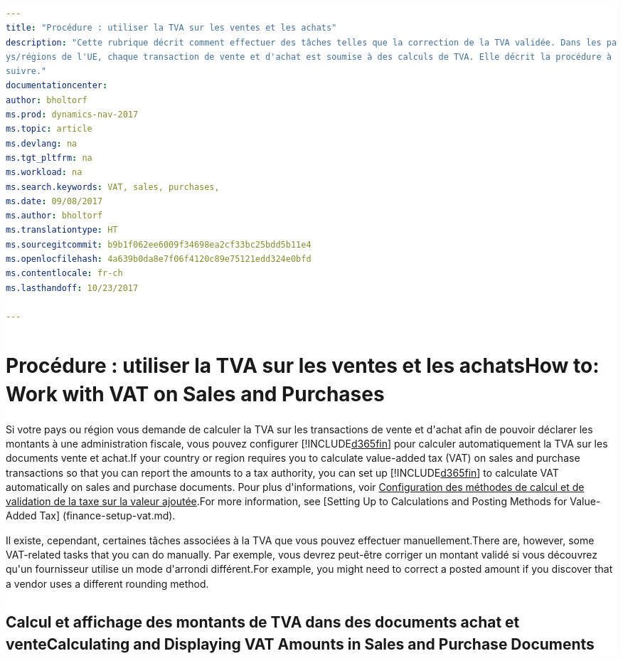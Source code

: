 ```yaml
---
title: "Procédure : utiliser la TVA sur les ventes et les achats"
description: "Cette rubrique décrit comment effectuer des tâches telles que la correction de la TVA validée. Dans les pays/régions de l'UE, chaque transaction de vente et d'achat est soumise à des calculs de TVA. Elle décrit la procédure à suivre."
documentationcenter: 
author: bholtorf
ms.prod: dynamics-nav-2017
ms.topic: article
ms.devlang: na
ms.tgt_pltfrm: na
ms.workload: na
ms.search.keywords: VAT, sales, purchases,
ms.date: 09/08/2017
ms.author: bholtorf
ms.translationtype: HT
ms.sourcegitcommit: b9b1f062ee6009f34698ea2cf33bc25bdd5b11e4
ms.openlocfilehash: 4a639b0da8e7f06f4120c89e75121edd324e0bfd
ms.contentlocale: fr-ch
ms.lasthandoff: 10/23/2017

---
```

# <a name="how-to-work-with-vat-on-sales-and-purchases"></a><span data-ttu-id="3c3d3-104">Procédure : utiliser la TVA sur les ventes et les achats</span><span class="sxs-lookup"><span data-stu-id="3c3d3-104">How to: Work with VAT on Sales and Purchases</span></span>
<span data-ttu-id="3c3d3-105">Si votre pays ou région vous demande de calculer la TVA sur les transactions de vente et d'achat afin de pouvoir déclarer les montants à une administration fiscale, vous pouvez configurer [!INCLUDE[d365fin](includes/d365fin_md.md)] pour calculer automatiquement la TVA sur les documents vente et achat.</span><span class="sxs-lookup"><span data-stu-id="3c3d3-105">If your country or region requires you to calculate value-added tax (VAT) on sales and purchase transactions so that you can report the amounts to a tax authority, you can set up [!INCLUDE[d365fin](includes/d365fin_md.md)] to calculate VAT automatically on sales and purchase documents.</span></span> <span data-ttu-id="3c3d3-106">Pour plus d'informations, voir [Configuration des méthodes de calcul et de validation de la taxe sur la valeur ajoutée](finance-setup-vat.md).</span><span class="sxs-lookup"><span data-stu-id="3c3d3-106">For more information, see [Setting Up to Calculations and Posting Methods for Value-Added Tax] (finance-setup-vat.md).</span></span>

<span data-ttu-id="3c3d3-107">Il existe, cependant, certaines tâches associées à la TVA que vous pouvez effectuer manuellement.</span><span class="sxs-lookup"><span data-stu-id="3c3d3-107">There are, however, some VAT-related tasks that you can do manually.</span></span> <span data-ttu-id="3c3d3-108">Par exemple, vous devrez peut-être corriger un montant validé si vous découvrez qu'un fournisseur utilise un mode d'arrondi différent.</span><span class="sxs-lookup"><span data-stu-id="3c3d3-108">For example, you might need to correct a posted amount if you discover that a vendor uses a different rounding method.</span></span>

## <a name="calculating-and-displaying-vat-amounts-in-sales-and-purchase-documents"></a><span data-ttu-id="3c3d3-109">Calcul et affichage des montants de TVA dans des documents achat et vente</span><span class="sxs-lookup"><span data-stu-id="3c3d3-109">Calculating and Displaying VAT Amounts in Sales and Purchase Documents</span></span>  